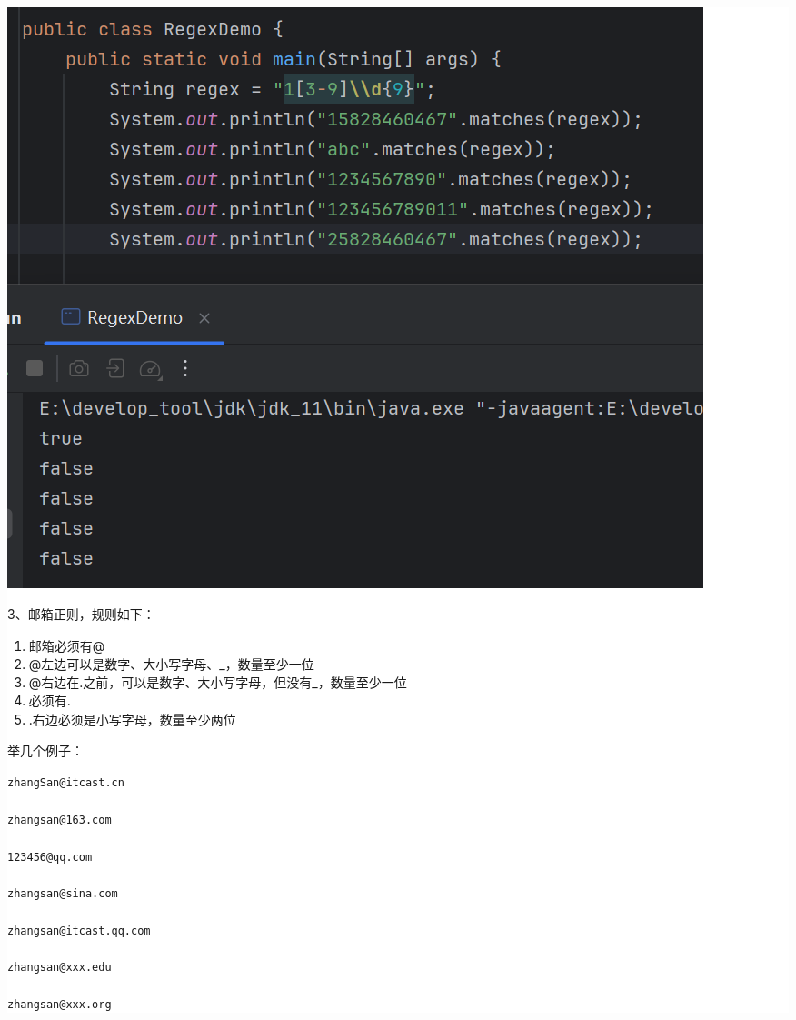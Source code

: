 ![image-20240805211237144](assets/image-20240805211237144.png)

3、邮箱正则，规则如下：

1. 邮箱必须有@
2. @左边可以是数字、大小写字母、_，数量至少一位
3. @右边在.之前，可以是数字、大小写字母，但没有_，数量至少一位
4. 必须有.
5. .右边必须是小写字母，数量至少两位

举几个例子：

```
zhangSan@itcast.cn

zhangsan@163.com

123456@qq.com

zhangsan@sina.com

zhangsan@itcast.qq.com

zhangsan@xxx.edu

zhangsan@xxx.org
```
